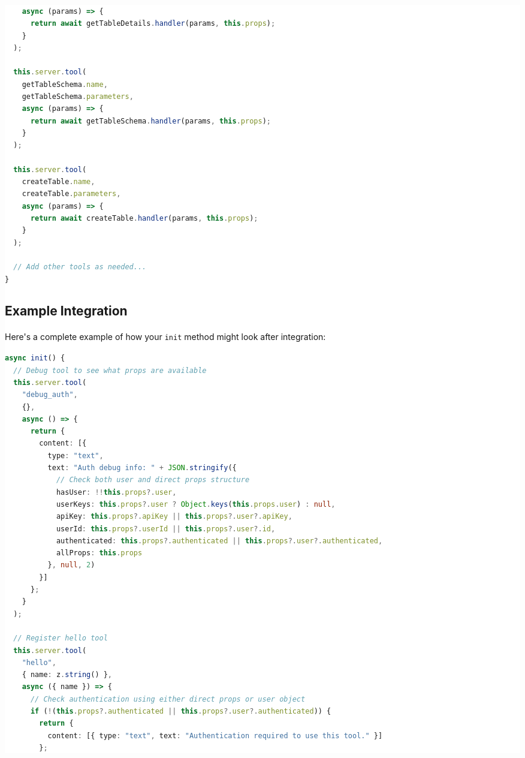 ```typescript
    async (params) => {
      return await getTableDetails.handler(params, this.props);
    }
  );
  
  this.server.tool(
    getTableSchema.name,
    getTableSchema.parameters,
    async (params) => {
      return await getTableSchema.handler(params, this.props);
    }
  );
  
  this.server.tool(
    createTable.name,
    createTable.parameters,
    async (params) => {
      return await createTable.handler(params, this.props);
    }
  );
  
  // Add other tools as needed...
}
```

## Example Integration

Here's a complete example of how your `init` method might look after integration:

```typescript
async init() {
  // Debug tool to see what props are available
  this.server.tool(
    "debug_auth",
    {},
    async () => {
      return {
        content: [{ 
          type: "text", 
          text: "Auth debug info: " + JSON.stringify({
            // Check both user and direct props structure
            hasUser: !!this.props?.user,
            userKeys: this.props?.user ? Object.keys(this.props.user) : null,
            apiKey: this.props?.apiKey || this.props?.user?.apiKey,
            userId: this.props?.userId || this.props?.user?.id,
            authenticated: this.props?.authenticated || this.props?.user?.authenticated,
            allProps: this.props
          }, null, 2)
        }]
      };
    }
  );

  // Register hello tool
  this.server.tool(
    "hello",
    { name: z.string() },
    async ({ name }) => {
      // Check authentication using either direct props or user object
      if (!(this.props?.authenticated || this.props?.user?.authenticated)) {
        return {
          content: [{ type: "text", text: "Authentication required to use this tool." }]
        };
```